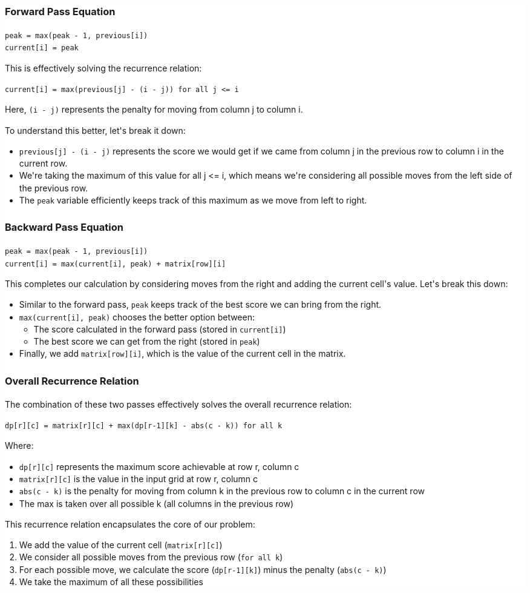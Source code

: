 ### Forward Pass Equation

```
peak = max(peak - 1, previous[i])
current[i] = peak
```

This is effectively solving the recurrence relation:

```
current[i] = max(previous[j] - (i - j)) for all j <= i
```

Here, `(i - j)` represents the penalty for moving from column j to column i.

To understand this better, let's break it down:
- `previous[j] - (i - j)` represents the score we would get if we came from column j in the previous row to column i in the current row.
- We're taking the maximum of this value for all j <= i, which means we're considering all possible moves from the left side of the previous row.
- The `peak` variable efficiently keeps track of this maximum as we move from left to right.

### Backward Pass Equation

```
peak = max(peak - 1, previous[i])
current[i] = max(current[i], peak) + matrix[row][i]
```

This completes our calculation by considering moves from the right and adding the current cell's value. Let's break this down:
- Similar to the forward pass, `peak` keeps track of the best score we can bring from the right.
- `max(current[i], peak)` chooses the better option between:
  - The score calculated in the forward pass (stored in `current[i]`)
  - The best score we can get from the right (stored in `peak`)
- Finally, we add `matrix[row][i]`, which is the value of the current cell in the matrix.

### Overall Recurrence Relation

The combination of these two passes effectively solves the overall recurrence relation:

```
dp[r][c] = matrix[r][c] + max(dp[r-1][k] - abs(c - k)) for all k
```

Where:
- `dp[r][c]` represents the maximum score achievable at row r, column c
- `matrix[r][c]` is the value in the input grid at row r, column c
- `abs(c - k)` is the penalty for moving from column k in the previous row to column c in the current row
- The max is taken over all possible k (all columns in the previous row)

This recurrence relation encapsulates the core of our problem:
1. We add the value of the current cell (`matrix[r][c]`)
2. We consider all possible moves from the previous row (`for all k`)
3. For each possible move, we calculate the score (`dp[r-1][k]`) minus the penalty (`abs(c - k)`)
4. We take the maximum of all these possibilities

